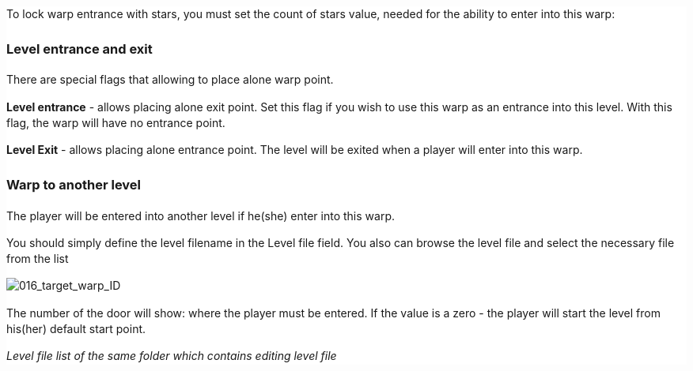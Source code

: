 
To lock warp entrance with stars, you must set the count of stars value, needed for the ability to enter into this warp:

<ImageZoom
alt="021_Stared_door"
url="screenshots/LevelEditing/Warps/021_Stared_door.png"
width="200px"
:border="true"
/>


### Level entrance and exit

There are special flags that allowing to place alone warp point.

**Level entrance** - allows placing alone exit point. Set this flag if you wish to use this warp as an entrance into this level. With this flag, the warp will have no entrance point.

<ImageZoom
alt="014_entrance_to_level"
url="screenshots/LevelEditing/Warps/014_entrance_to_level.png"
width="200px"
:border="true"
/>

**Level Exit** - allows placing alone entrance point. The level will be exited
when a player will enter into this warp.

<ImageZoom
alt="013_Exit_from_level"
url="screenshots/LevelEditing/Warps/013_Exit_from_level.png"
width="200px"
:border="true"
/>


### Warp to another level


The player will be entered into another level if he(she) enter into this warp.

You should simply define the level filename in the Level file field. You also can browse the level file and select the necessary file from the list

![016_target_warp_ID](../screenshots/LevelEditing/Warps/016_target_warp_ID.png)

The number of the door will show: where the player must be entered. If the value is a zero - the player will start the level from his(her) default start point.

_Level file list of the same folder which contains editing level file_

<ImageZoom
alt="015_warp_to_another_level"
url="screenshots/LevelEditing/Warps/015_warp_to_another_level.png"
width="200px"
:border="true"
/>

